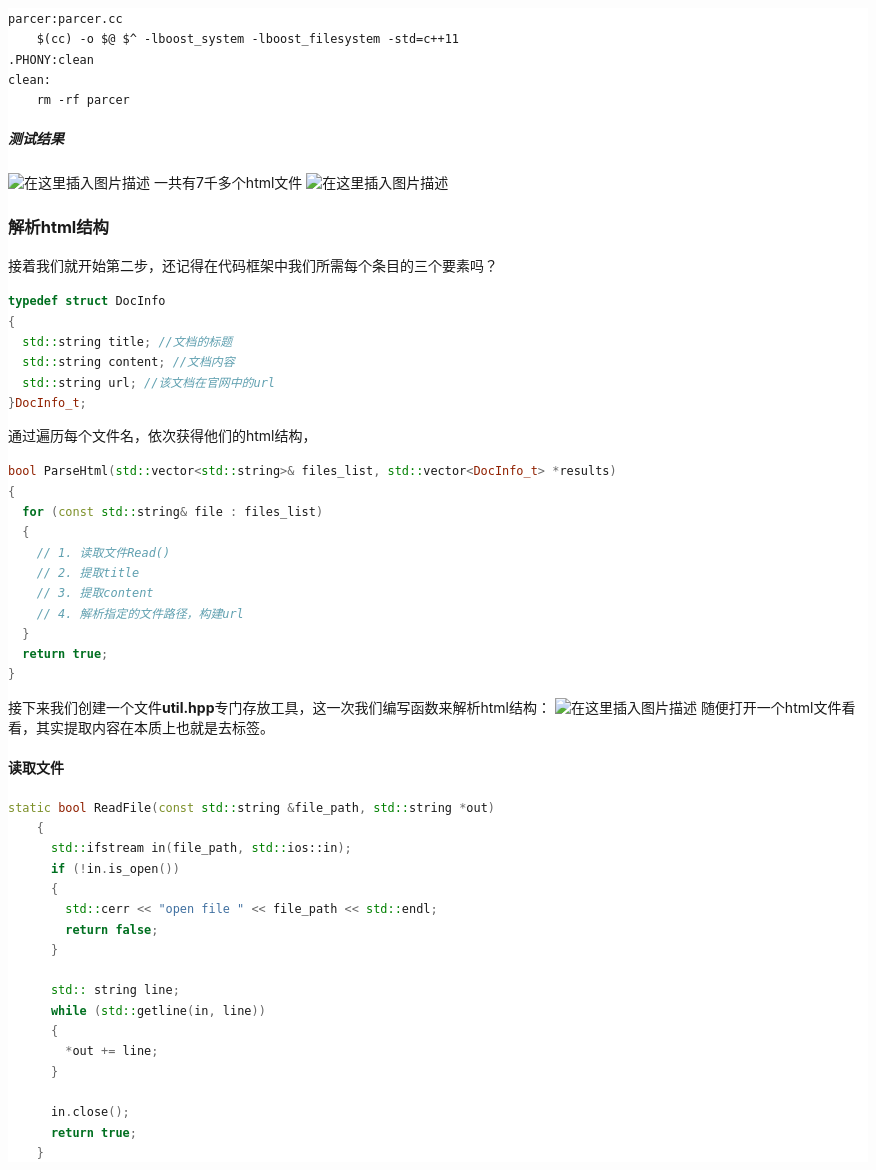 ```
parcer:parcer.cc
	$(cc) -o $@ $^ -lboost_system -lboost_filesystem -std=c++11
.PHONY:clean
clean:
	rm -rf parcer
```

##### 测试结果
![在这里插入图片描述](https://img-blog.csdnimg.cn/91a96de294e74e3a8e22abe05ab874a7.png)
一共有7千多个html文件
![在这里插入图片描述](https://img-blog.csdnimg.cn/10ffdc7981b541898856e01182f21f90.png)
### 解析html结构
接着我们就开始第二步，还记得在代码框架中我们所需每个条目的三个要素吗？
```cpp
typedef struct DocInfo
{
  std::string title; //文档的标题
  std::string content; //文档内容
  std::string url; //该文档在官网中的url
}DocInfo_t;
```
通过遍历每个文件名，依次获得他们的html结构，
```cpp
bool ParseHtml(std::vector<std::string>& files_list, std::vector<DocInfo_t> *results)
{
  for (const std::string& file : files_list)
  {
    // 1. 读取文件Read()
    // 2. 提取title
    // 3. 提取content
    // 4. 解析指定的文件路径，构建url
  }
  return true;
}
```
接下来我们创建一个文件**util.hpp**专门存放工具，这一次我们编写函数来解析html结构：
![在这里插入图片描述](https://img-blog.csdnimg.cn/d92cfb608eb64ab78d1903e996a361c6.png)
随便打开一个html文件看看，其实提取内容在本质上也就是去标签。


#### 读取文件
```cpp
static bool ReadFile(const std::string &file_path, std::string *out)
    {
      std::ifstream in(file_path, std::ios::in);
      if (!in.is_open())
      {
        std::cerr << "open file " << file_path << std::endl;
        return false;
      }

      std:: string line;
      while (std::getline(in, line))
      {
        *out += line;
      }

      in.close();
      return true;
    }
```
